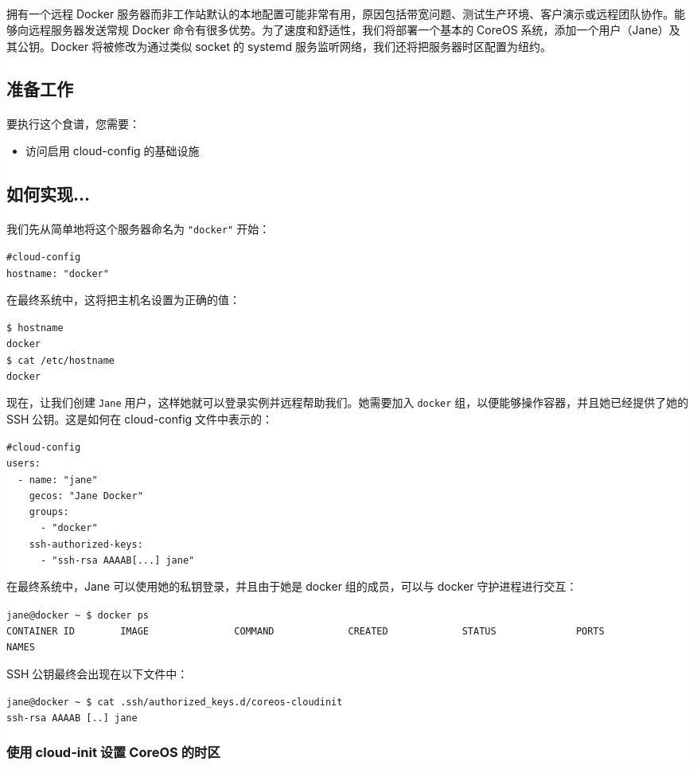 拥有一个远程 Docker 服务器而非工作站默认的本地配置可能非常有用，原因包括带宽问题、测试生产环境、客户演示或远程团队协作。能够向远程服务器发送常规 Docker 命令有很多优势。为了速度和舒适性，我们将部署一个基本的 CoreOS 系统，添加一个用户（Jane）及其公钥。Docker 将被修改为通过类似 socket 的 systemd 服务监听网络，我们还将把服务器时区配置为纽约。

## 准备工作

要执行这个食谱，您需要：

+   访问启用 cloud-config 的基础设施

## 如何实现...

我们先从简单地将这个服务器命名为 `"docker"` 开始：

```
#cloud-config
hostname: "docker"
```

在最终系统中，这将把主机名设置为正确的值：

```
$ hostname
docker
$ cat /etc/hostname
docker
```

现在，让我们创建 `Jane` 用户，这样她就可以登录实例并远程帮助我们。她需要加入 `docker` 组，以便能够操作容器，并且她已经提供了她的 SSH 公钥。这是如何在 cloud-config 文件中表示的：

```
#cloud-config
users:
  - name: "jane"
    gecos: "Jane Docker"
    groups:
      - "docker"
    ssh-authorized-keys:
      - "ssh-rsa AAAAB[...] jane"
```

在最终系统中，Jane 可以使用她的私钥登录，并且由于她是 docker 组的成员，可以与 docker 守护进程进行交互：

```
jane@docker ~ $ docker ps
CONTAINER ID        IMAGE               COMMAND             CREATED             STATUS              PORTS               NAMES
```

SSH 公钥最终会出现在以下文件中：

```
jane@docker ~ $ cat .ssh/authorized_keys.d/coreos-cloudinit
ssh-rsa AAAAB [..] jane
```

### 使用 cloud-init 设置 CoreOS 的时区
